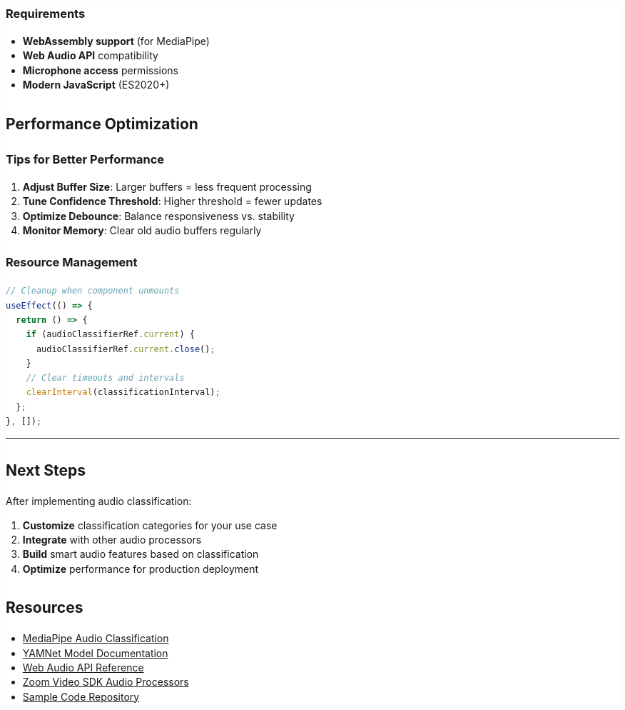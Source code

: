 ### Requirements

- **WebAssembly support** (for MediaPipe)
- **Web Audio API** compatibility
- **Microphone access** permissions
- **Modern JavaScript** (ES2020+)

## Performance Optimization

### Tips for Better Performance

1. **Adjust Buffer Size**: Larger buffers = less frequent processing
2. **Tune Confidence Threshold**: Higher threshold = fewer updates
3. **Optimize Debounce**: Balance responsiveness vs. stability
4. **Monitor Memory**: Clear old audio buffers regularly

### Resource Management

```javascript
// Cleanup when component unmounts
useEffect(() => {
  return () => {
    if (audioClassifierRef.current) {
      audioClassifierRef.current.close();
    }
    // Clear timeouts and intervals
    clearInterval(classificationInterval);
  };
}, []);
```

---

## Next Steps

After implementing audio classification:

1. **Customize** classification categories for your use case
2. **Integrate** with other audio processors
3. **Build** smart audio features based on classification
4. **Optimize** performance for production deployment

## Resources

- [MediaPipe Audio Classification](https://developers.google.com/mediapipe/solutions/audio/audio_classifier)
- [YAMNet Model Documentation](https://tfhub.dev/google/yamnet/1)
- [Web Audio API Reference](https://developer.mozilla.org/en-US/docs/Web/API/Web_Audio_API)
- [Zoom Video SDK Audio Processors](https://developers.zoom.us/docs/video-sdk/web/audio-processors/)
- [Sample Code Repository](https://github.com/zoom/videosdk-samples)
